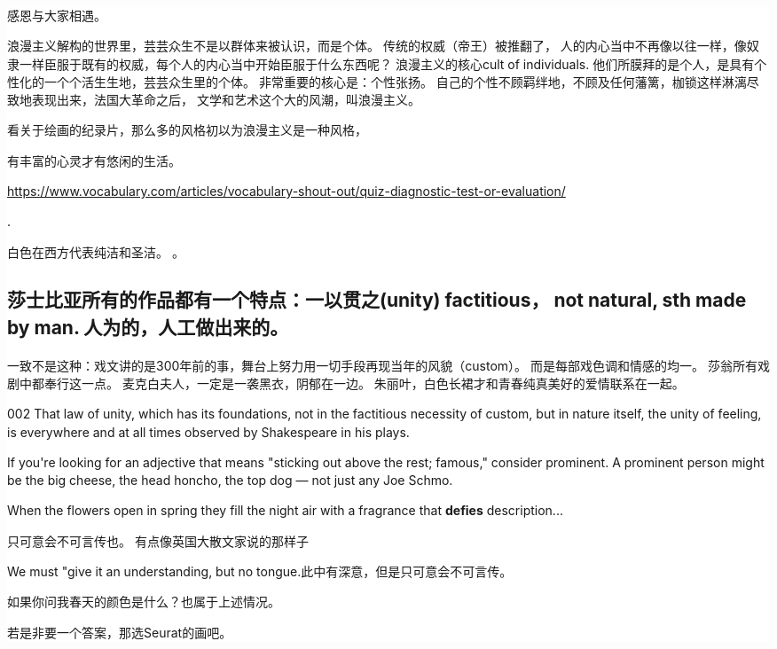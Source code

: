 感恩与大家相遇。 


浪漫主义解构的世界里，芸芸众生不是以群体来被认识，而是个体。 
传统的权威（帝王）被推翻了， 人的内心当中不再像以往一样，像奴隶一样臣服于既有的权威，每个人的内心当中开始臣服于什么东西呢？
浪漫主义的核心cult of individuals. 
他们所膜拜的是个人，是具有个性化的一个个活生生地，芸芸众生里的个体。
非常重要的核心是：个性张扬。 
自己的个性不顾羁绊地，不顾及任何藩篱，枷锁这样淋漓尽致地表现出来，法国大革命之后， 文学和艺术这个大的风潮，叫浪漫主义。



看关于绘画的纪录片，那么多的风格初以为浪漫主义是一种风格，

有丰富的心灵才有悠闲的生活。 


https://www.vocabulary.com/articles/vocabulary-shout-out/quiz-diagnostic-test-or-evaluation/



.

白色在西方代表纯洁和圣洁。 
。 


莎士比亚所有的作品都有一个特点：一以贯之(unity)
 factitious， not natural, sth made by man. 人为的，人工做出来的。 
-
一致不是这种：戏文讲的是300年前的事，舞台上努力用一切手段再现当年的风貌（custom）。 
而是每部戏色调和情感的均一。 
莎翁所有戏剧中都奉行这一点。 
麦克白夫人，一定是一袭黑衣，阴郁在一边。 
朱丽叶，白色长裙才和青春纯真美好的爱情联系在一起。


002 That law of unity, 
which has its foundations, 
not in the factitious necessity of custom, 
but in nature itself, the unity of feeling,
is everywhere and at all times
observed by Shakespeare in his plays. 




If you're looking for an adjective that means "sticking out above the rest; famous," consider prominent. A prominent person might be the big cheese, the head honcho, the top dog — not just any Joe Schmo.

When the flowers open in spring they fill the night air with a fragrance that <b>defies</b> description...

只可意会不可言传也。 有点像英国大散文家说的那样子

We must "give it an understanding, but no tongue.此中有深意，但是只可意会不可言传。

如果你问我春天的颜色是什么？也属于上述情况。 

若是非要一个答案，那选Seurat的画吧。 

